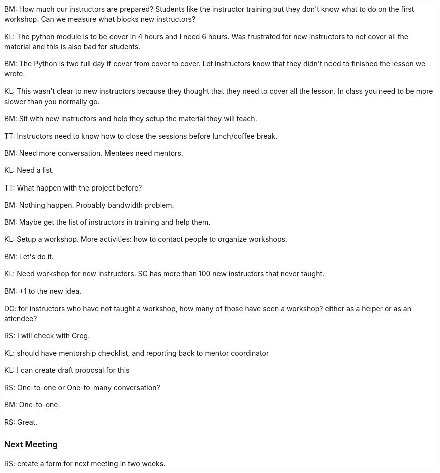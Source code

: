 BM: How much our instructors are prepared? Students like the instructor training but they don't know what to do on the first workshop. Can we measure what blocks new instructors?

KL: The python module is to be cover in 4 hours and I need 6 hours. Was frustrated for new instructors to not cover all the material and this is also bad for students.

BM: The Python is two full day if cover from cover to cover.  Let instructors know that they didn't need to finished the lesson we wrote.

KL: This wasn't clear to new instructors because they thought that they need to cover all the lesson. In class you need to be more slower than you normally go.

BM: Sit with new instructors and help they setup the material they will teach.

TT: Instructors need to know how to close the sessions before lunch/coffee break.

BM: Need more conversation. Mentees need mentors.

KL: Need a list.

TT: What happen with the project before?

BM: Nothing happen. Probably bandwidth problem.

BM: Maybe get the list of instructors in training and help them.

KL: Setup a workshop. More activities: how to contact people to organize workshops.

BM: Let's do it.

KL: Need workshop for new instructors. SC has more than 100 new instructors that never taught.

BM: +1 to the new idea.

DC: for instructors who have not taught a workshop, how many of those have seen a workshop? either as a helper or as an attendee?

RS: I will check with Greg.

KL: should have mentorship checklist, and reporting back to mentor coordinator

KL: I can create draft proposal for this

RS: One-to-one or One-to-many conversation?

BM: One-to-one.

RS: Great.

### Next Meeting

RS: create a form for next meeting in two weeks.
